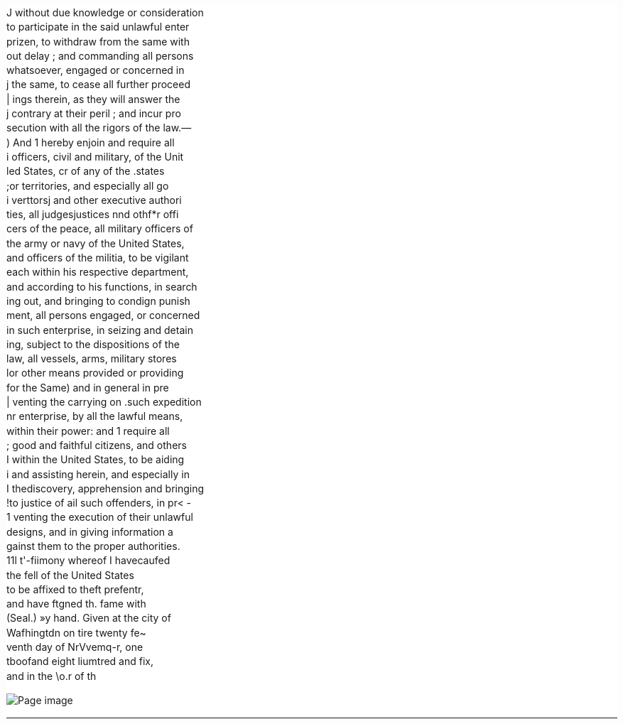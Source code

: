 J without due knowledge or consideration  
to participate in the said unlawful enter­  
prizen, to withdraw from the same with  
out delay ; and commanding all persons  
whatsoever, engaged or concerned in  
j the same, to cease all further proceed­  
| ings therein, as they will answer the  
j contrary at their peril ; and incur pro­  
secution with all the rigors of the law.—  
) And 1 hereby enjoin and require all  
i officers, civil and military, of the Unit­  
led States, cr of any of the .states  
;or territories, and especially all go­  
i verttorsj and other executive authori­  
ties, all judgesjustices nnd othf*r offi  
cers of the peace, all military officers of  
the army or navy of the United States,  
and officers of the militia, to be vigilant  
each within his respective department,  
and according to his functions, in search­  
ing out, and bringing to condign punish­  
ment, all persons engaged, or concerned  
in such enterprise, in seizing and detain­  
ing, subject to the dispositions of the  
law, all vessels, arms, military stores  
lor other means provided or providing  
for the Same) and in general in pre­  
| venting the carrying on .such expedition  
nr enterprise, by all the lawful means,  
within their power: and 1 require all  
; good and faithful citizens, and others  
I within the United States, to be aiding  
i and assisting herein, and especially in  
I thediscovery, apprehension and bringing  
!to justice of ail such offenders, in pr&lt; -  
1 venting the execution of their unlawful  
designs, and in giving information a­  
gainst them to the proper authorities.  
11l t&#x27;-fiimony whereof I havecaufed  
the fell of the United States  
to be affixed to theft prefentr,  
and have ftgned th. fame with  
(Seal.) »y hand. Given at the city of  
Wafhingtdn on tire twenty fe~  
venth day of NrVvemq-r, one  
tboofand eight liumtred and fix,  
and in the \o.r of th
</td><td style="width: 50%; max-height: 75%; margin: auto; display: block;">
<img alt="Page image" src="https://tile.loc.gov/image-services/iiif/service:ndnp:dlc:batch_dlc_domestic_ver01:data:sn83045242:print:1806120101:0003/pct:59.060931899641574,42.925495557074505,19.003584229390682,48.59421280473912/!600,600/0/default.jpg"/>
</td>
</tr></table>

---